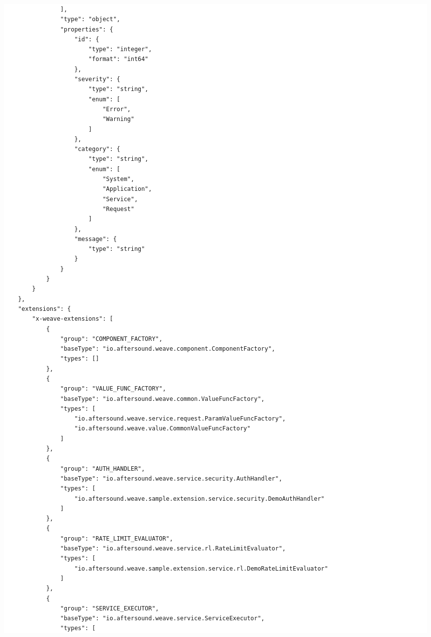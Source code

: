 ```
                ],
                "type": "object",
                "properties": {
                    "id": {
                        "type": "integer",
                        "format": "int64"
                    },
                    "severity": {
                        "type": "string",
                        "enum": [
                            "Error",
                            "Warning"
                        ]
                    },
                    "category": {
                        "type": "string",
                        "enum": [
                            "System",
                            "Application",
                            "Service",
                            "Request"
                        ]
                    },
                    "message": {
                        "type": "string"
                    }
                }
            }
        }
    },
    "extensions": {
        "x-weave-extensions": [
            {
                "group": "COMPONENT_FACTORY",
                "baseType": "io.aftersound.weave.component.ComponentFactory",
                "types": []
            },
            {
                "group": "VALUE_FUNC_FACTORY",
                "baseType": "io.aftersound.weave.common.ValueFuncFactory",
                "types": [
                    "io.aftersound.weave.service.request.ParamValueFuncFactory",
                    "io.aftersound.weave.value.CommonValueFuncFactory"
                ]
            },
            {
                "group": "AUTH_HANDLER",
                "baseType": "io.aftersound.weave.service.security.AuthHandler",
                "types": [
                    "io.aftersound.weave.sample.extension.service.security.DemoAuthHandler"
                ]
            },
            {
                "group": "RATE_LIMIT_EVALUATOR",
                "baseType": "io.aftersound.weave.service.rl.RateLimitEvaluator",
                "types": [
                    "io.aftersound.weave.sample.extension.service.rl.DemoRateLimitEvaluator"
                ]
            },
            {
                "group": "SERVICE_EXECUTOR",
                "baseType": "io.aftersound.weave.service.ServiceExecutor",
                "types": [
```
